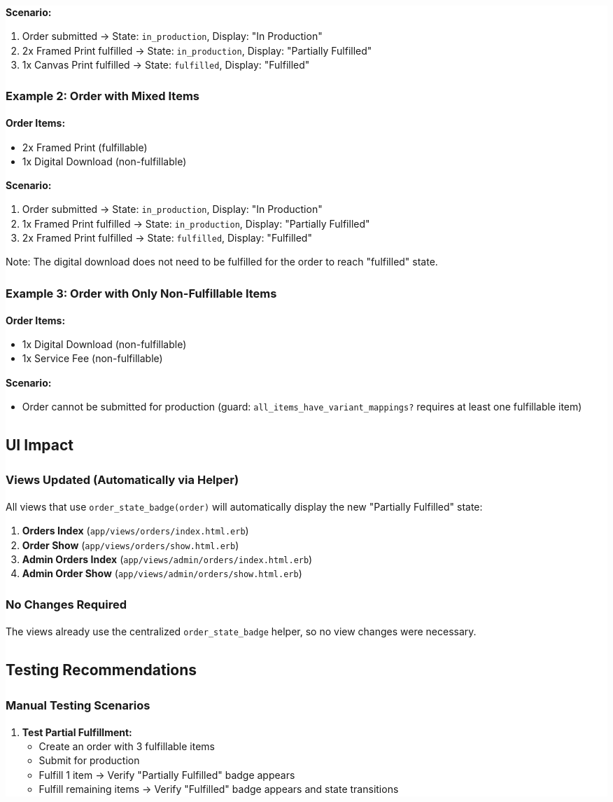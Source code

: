 **Scenario:**
1. Order submitted → State: `in_production`, Display: "In Production"
2. 2x Framed Print fulfilled → State: `in_production`, Display: "Partially Fulfilled"
3. 1x Canvas Print fulfilled → State: `fulfilled`, Display: "Fulfilled"

### Example 2: Order with Mixed Items

**Order Items:**
- 2x Framed Print (fulfillable)
- 1x Digital Download (non-fulfillable)

**Scenario:**
1. Order submitted → State: `in_production`, Display: "In Production"
2. 1x Framed Print fulfilled → State: `in_production`, Display: "Partially Fulfilled"
3. 2x Framed Print fulfilled → State: `fulfilled`, Display: "Fulfilled"

Note: The digital download does not need to be fulfilled for the order to reach "fulfilled" state.

### Example 3: Order with Only Non-Fulfillable Items

**Order Items:**
- 1x Digital Download (non-fulfillable)
- 1x Service Fee (non-fulfillable)

**Scenario:**
- Order cannot be submitted for production (guard: `all_items_have_variant_mappings?` requires at least one fulfillable item)

## UI Impact

### Views Updated (Automatically via Helper)

All views that use `order_state_badge(order)` will automatically display the new "Partially Fulfilled" state:

1. **Orders Index** (`app/views/orders/index.html.erb`)
2. **Order Show** (`app/views/orders/show.html.erb`)
3. **Admin Orders Index** (`app/views/admin/orders/index.html.erb`)
4. **Admin Order Show** (`app/views/admin/orders/show.html.erb`)

### No Changes Required

The views already use the centralized `order_state_badge` helper, so no view changes were necessary.

## Testing Recommendations

### Manual Testing Scenarios

1. **Test Partial Fulfillment:**
   - Create an order with 3 fulfillable items
   - Submit for production
   - Fulfill 1 item → Verify "Partially Fulfilled" badge appears
   - Fulfill remaining items → Verify "Fulfilled" badge appears and state transitions
